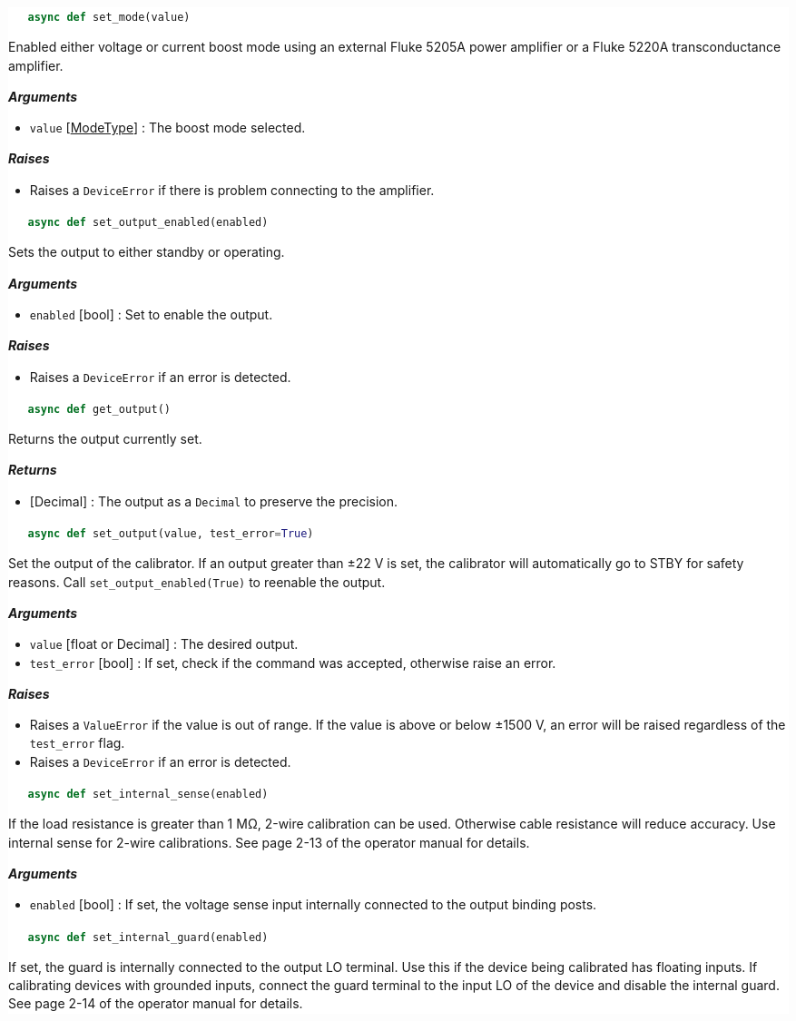 ```python
   async def set_mode(value)
```
Enabled either voltage or current boost mode using an external Fluke 5205A power amplifier or a Fluke 5220A transconductance amplifier.

___Arguments___
* `value` [[ModeType](#modetype)] : The boost mode selected.

___Raises___
* Raises a `DeviceError` if there is problem connecting to the amplifier.

```python
   async def set_output_enabled(enabled)
```
Sets the output to either standby or operating.

___Arguments___
* `enabled` [bool] : Set to enable the output.

___Raises___
* Raises a `DeviceError` if an error is detected.

```python
   async def get_output()
```
Returns the output currently set.

___Returns___
* [Decimal] : The output as a `Decimal` to preserve the precision.

```python
   async def set_output(value, test_error=True)
```
Set the output of the calibrator. If an output greater than ±22 V is set, the calibrator will automatically go to STBY for safety reasons. Call `set_output_enabled(True)` to reenable the output.

___Arguments___
* `value` [float or Decimal] : The desired output.
* `test_error` [bool] : If set, check if the command was accepted, otherwise raise an error.

___Raises___
* Raises a `ValueError` if the value is out of range. If the value is above or below ±1500 V, an error will be raised regardless of the `test_error` flag.
* Raises a `DeviceError` if an error is detected.

```python
   async def set_internal_sense(enabled)
```
If the load resistance is greater than 1 MΩ, 2-wire calibration can be used. Otherwise cable resistance will reduce accuracy. Use internal sense for 2-wire calibrations. See page 2-13 of the operator manual for details.

___Arguments___
* `enabled` [bool] : If set, the voltage sense input internally connected to the output binding posts.

```python
   async def set_internal_guard(enabled)
```
If set, the guard is internally connected to the output LO terminal. Use this if the device being calibrated has floating inputs. If calibrating devices with grounded inputs, connect the guard terminal to the input LO of the device and disable the internal guard. See page 2-14 of the operator manual for details.
